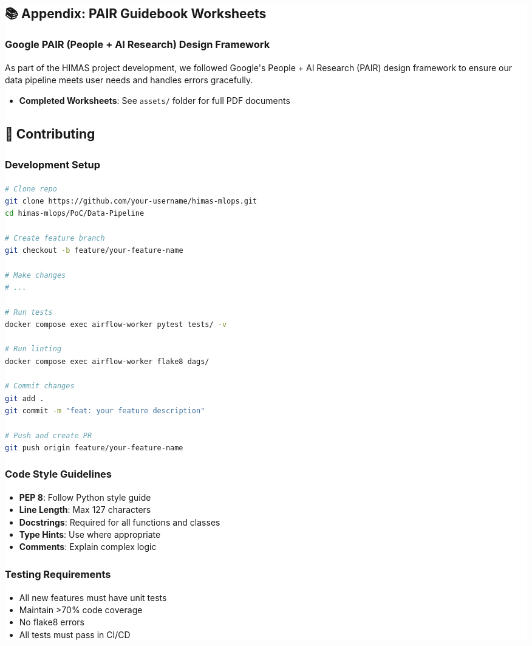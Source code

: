 
## 📚 Appendix: PAIR Guidebook Worksheets

### Google PAIR (People + AI Research) Design Framework

As part of the HIMAS project development, we followed Google's People + AI Research (PAIR) design framework to ensure our data pipeline meets user needs and handles errors gracefully.

- **Completed Worksheets**: See `assets/` folder for full PDF documents


## 🤝 Contributing

### Development Setup

```bash
# Clone repo
git clone https://github.com/your-username/himas-mlops.git
cd himas-mlops/PoC/Data-Pipeline

# Create feature branch
git checkout -b feature/your-feature-name

# Make changes
# ...

# Run tests
docker compose exec airflow-worker pytest tests/ -v

# Run linting
docker compose exec airflow-worker flake8 dags/

# Commit changes
git add .
git commit -m "feat: your feature description"

# Push and create PR
git push origin feature/your-feature-name
```

### Code Style Guidelines

- **PEP 8**: Follow Python style guide
- **Line Length**: Max 127 characters
- **Docstrings**: Required for all functions and classes
- **Type Hints**: Use where appropriate
- **Comments**: Explain complex logic

### Testing Requirements

-  All new features must have unit tests
-  Maintain >70% code coverage
-  No flake8 errors
-  All tests must pass in CI/CD
